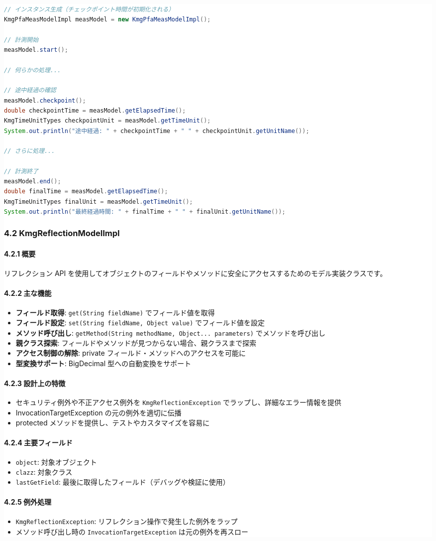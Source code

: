 ```java
// インスタンス生成（チェックポイント時間が初期化される）
KmgPfaMeasModelImpl measModel = new KmgPfaMeasModelImpl();

// 計測開始
measModel.start();

// 何らかの処理...

// 途中経過の確認
measModel.checkpoint();
double checkpointTime = measModel.getElapsedTime();
KmgTimeUnitTypes checkpointUnit = measModel.getTimeUnit();
System.out.println("途中経過: " + checkpointTime + " " + checkpointUnit.getUnitName());

// さらに処理...

// 計測終了
measModel.end();
double finalTime = measModel.getElapsedTime();
KmgTimeUnitTypes finalUnit = measModel.getTimeUnit();
System.out.println("最終経過時間: " + finalTime + " " + finalUnit.getUnitName());
```

### 4.2 KmgReflectionModelImpl

#### 4.2.1 概要

リフレクション API を使用してオブジェクトのフィールドやメソッドに安全にアクセスするためのモデル実装クラスです。

#### 4.2.2 主な機能

- **フィールド取得**: `get(String fieldName)` でフィールド値を取得
- **フィールド設定**: `set(String fieldName, Object value)` でフィールド値を設定
- **メソッド呼び出し**: `getMethod(String methodName, Object... parameters)` でメソッドを呼び出し
- **親クラス探索**: フィールドやメソッドが見つからない場合、親クラスまで探索
- **アクセス制御の解除**: private フィールド・メソッドへのアクセスを可能に
- **型変換サポート**: BigDecimal 型への自動変換をサポート

#### 4.2.3 設計上の特徴

- セキュリティ例外や不正アクセス例外を `KmgReflectionException` でラップし、詳細なエラー情報を提供
- InvocationTargetException の元の例外を適切に伝播
- protected メソッドを提供し、テストやカスタマイズを容易に

#### 4.2.4 主要フィールド

- `object`: 対象オブジェクト
- `clazz`: 対象クラス
- `lastGetField`: 最後に取得したフィールド（デバッグや検証に使用）

#### 4.2.5 例外処理

- `KmgReflectionException`: リフレクション操作で発生した例外をラップ
- メソッド呼び出し時の `InvocationTargetException` は元の例外を再スロー
